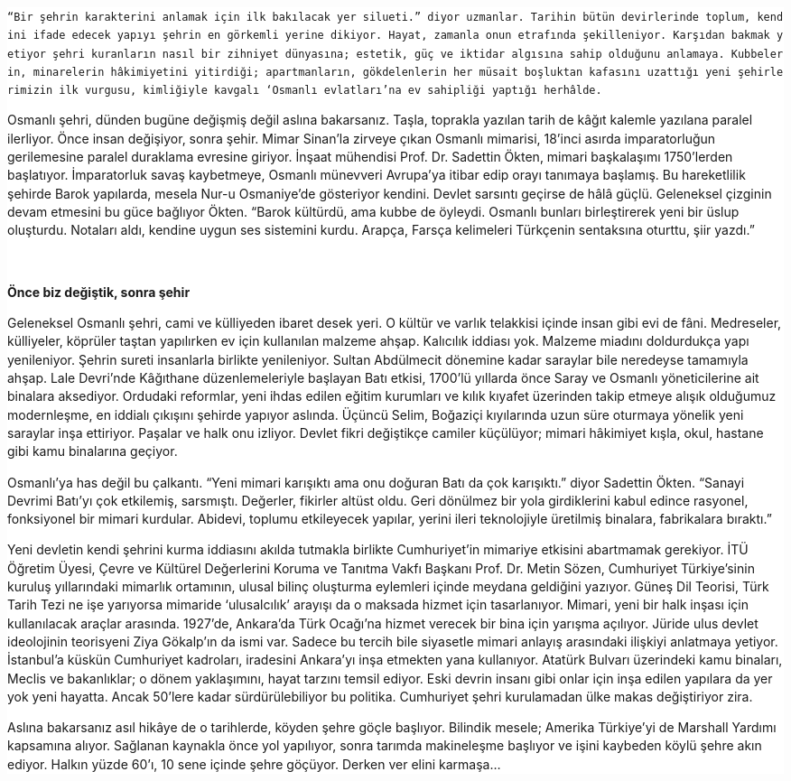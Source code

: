     “Bir şehrin karakterini anlamak için ilk bakılacak yer silueti.” diyor uzmanlar. Tarihin bütün devirlerinde toplum, kendini ifade edecek yapıyı şehrin en görkemli yerine dikiyor. Hayat, zamanla onun etrafında şekilleniyor. Karşıdan bakmak yetiyor şehri kuranların nasıl bir zihniyet dünyasına; estetik, güç ve iktidar algısına sahip olduğunu anlamaya. Kubbelerin, minarelerin hâkimiyetini yitirdiği; apartmanların, gökdelenlerin her müsait boşluktan kafasını uzattığı yeni şehirlerimizin ilk vurgusu, kimliğiyle kavgalı ‘Osmanlı evlatları’na ev sahipliği yaptığı herhâlde.
   </p>
   <p>
    Osmanlı şehri, dünden bugüne değişmiş değil aslına bakarsanız. Taşla, toprakla yazılan tarih de kâğıt kalemle yazılana paralel ilerliyor. Önce insan değişiyor, sonra şehir. Mimar Sinan’la zirveye çıkan Osmanlı mimarisi, 18’inci asırda imparatorluğun gerilemesine paralel duraklama evresine giriyor. İnşaat mühendisi Prof. Dr. Sadettin Ökten, mimari başkalaşımı 1750’lerden başlatıyor. İmparatorluk savaş kaybetmeye, Osmanlı münevveri Avrupa’ya itibar edip orayı tanımaya başlamış. Bu hareketlilik şehirde Barok yapılarda, mesela Nur-u Osmaniye’de gösteriyor kendini. Devlet sarsıntı geçirse de hâlâ güçlü. Geleneksel çizginin devam etmesini bu güce bağlıyor Ökten. “Barok kültürdü, ama kubbe de öyleydi. Osmanlı bunları birleştirerek yeni bir üslup oluşturdu. Notaları aldı, kendine uygun ses sistemini kurdu. Arapça, Farsça kelimeleri Türkçenin sentaksına oturttu, şiir yazdı.”
   </p>
   <p>
    <img alt="" height="299" src="http://web.archive.org/web/20121223023246im_/http://medya.aksiyon.com.tr/aksiyon/2012/10/15/kat-1.jpg"/>
   </p>
   <p>
    <strong>
     Önce biz değiştik, sonra şehir
    </strong>
   </p>
   <p>
    Geleneksel Osmanlı şehri, cami ve külliyeden ibaret desek yeri. O kültür ve varlık telakkisi içinde insan gibi evi de fâni. Medreseler, külliyeler, köprüler taştan yapılırken ev için kullanılan malzeme ahşap. Kalıcılık iddiası yok. Malzeme miadını doldurdukça yapı yenileniyor. Şehrin sureti insanlarla birlikte yenileniyor. Sultan Abdülmecit dönemine kadar saraylar bile neredeyse tamamıyla ahşap. Lale Devri’nde Kâğıthane düzenlemeleriyle başlayan Batı etkisi, 1700’lü yıllarda önce Saray ve Osmanlı yöneticilerine ait binalara aksediyor. Ordudaki reformlar, yeni ihdas edilen eğitim kurumları ve kılık kıyafet üzerinden takip etmeye alışık olduğumuz modernleşme, en iddialı çıkışını şehirde yapıyor aslında. Üçüncü Selim, Boğaziçi kıyılarında uzun süre oturmaya yönelik yeni saraylar inşa ettiriyor. Paşalar ve halk onu izliyor. Devlet fikri değiştikçe camiler küçülüyor; mimari hâkimiyet kışla, okul, hastane gibi kamu binalarına geçiyor.
   </p>
   <p>
    Osmanlı’ya has değil bu çalkantı. “Yeni mimari karışıktı ama onu doğuran Batı da çok karışıktı.” diyor Sadettin Ökten. “Sanayi Devrimi Batı’yı çok etkilemiş, sarsmıştı. Değerler, fikirler altüst oldu. Geri dönülmez bir yola girdiklerini kabul edince rasyonel, fonksiyonel bir mimari kurdular. Abidevi, toplumu etkileyecek yapılar, yerini ileri teknolojiyle üretilmiş binalara, fabrikalara bıraktı.”
   </p>
   <p>
    Yeni devletin kendi şehrini kurma iddiasını akılda tutmakla birlikte Cumhuriyet’in mimariye etkisini abartmamak gerekiyor. İTÜ Öğretim Üyesi, Çevre ve Kültürel Değerlerini Koruma ve Tanıtma Vakfı Başkanı Prof. Dr. Metin Sözen, Cumhuriyet Türkiye’sinin kuruluş yıllarındaki mimarlık ortamının, ulusal bilinç oluşturma eylemleri içinde meydana geldiğini yazıyor. Güneş Dil Teorisi, Türk Tarih Tezi ne işe yarıyorsa mimaride ‘ulusalcılık’ arayışı da o maksada hizmet için tasarlanıyor. Mimari, yeni bir halk inşası için kullanılacak araçlar arasında. 1927’de, Ankara’da Türk Ocağı’na hizmet verecek bir bina için yarışma açılıyor. Jüride ulus devlet ideolojinin teorisyeni Ziya Gökalp’ın da ismi var. Sadece bu tercih bile siyasetle mimari anlayış arasındaki ilişkiyi anlatmaya yetiyor. İstanbul’a küskün Cumhuriyet kadroları, iradesini Ankara’yı inşa etmekten yana kullanıyor. Atatürk Bulvarı üzerindeki kamu binaları, Meclis ve bakanlıklar; o dönem yaklaşımını, hayat tarzını temsil ediyor. Eski devrin insanı gibi onlar için inşa edilen yapılara da yer yok yeni hayatta. Ancak 50’lere kadar sürdürülebiliyor bu politika. Cumhuriyet şehri kurulamadan ülke makas değiştiriyor zira.
   </p>
   <p>
    Aslına bakarsanız asıl hikâye de o tarihlerde, köyden şehre göçle başlıyor. Bilindik mesele; Amerika Türkiye’yi de Marshall Yardımı kapsamına alıyor. Sağlanan kaynakla önce yol yapılıyor, sonra tarımda makineleşme başlıyor ve işini kaybeden köylü şehre akın ediyor. Halkın yüzde 60’ı, 10 sene içinde şehre göçüyor. Derken ver elini karmaşa…